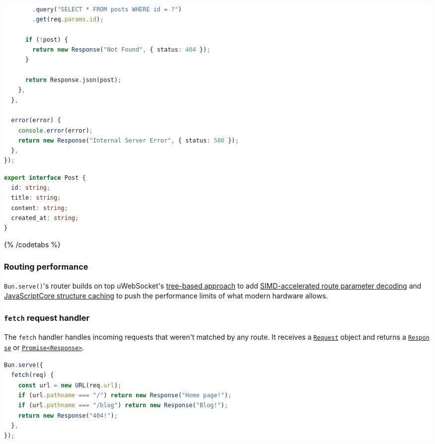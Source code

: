 ```ts#server.ts
        .query("SELECT * FROM posts WHERE id = ?")
        .get(req.params.id);

      if (!post) {
        return new Response("Not Found", { status: 404 });
      }

      return Response.json(post);
    },
  },

  error(error) {
    console.error(error);
    return new Response("Internal Server Error", { status: 500 });
  },
});
```

```ts#types.ts
export interface Post {
  id: string;
  title: string;
  content: string;
  created_at: string;
}
```

{% /codetabs %}

### Routing performance

`Bun.serve()`'s router builds on top uWebSocket's [tree-based approach](https://github.com/oven-sh/bun/blob/0d1a00fa0f7830f8ecd99c027fce8096c9d459b6/packages/bun-uws/src/HttpRouter.h#L57-L64) to add [SIMD-accelerated route parameter decoding](https://github.com/oven-sh/bun/blob/main/src/bun.js/bindings/decodeURIComponentSIMD.cpp#L21-L271) and [JavaScriptCore structure caching](https://github.com/oven-sh/bun/blob/main/src/bun.js/bindings/ServerRouteList.cpp#L100-L101) to push the performance limits of what modern hardware allows.

### `fetch` request handler

The `fetch` handler handles incoming requests that weren't matched by any route. It receives a [`Request`](https://developer.mozilla.org/en-US/docs/Web/API/Request) object and returns a [`Response`](https://developer.mozilla.org/en-US/docs/Web/API/Response) or [`Promise<Response>`](https://developer.mozilla.org/en-US/docs/Web/JavaScript/Reference/Global_Objects/Promise).

```ts
Bun.serve({
  fetch(req) {
    const url = new URL(req.url);
    if (url.pathname === "/") return new Response("Home page!");
    if (url.pathname === "/blog") return new Response("Blog!");
    return new Response("404!");
  },
});
```
